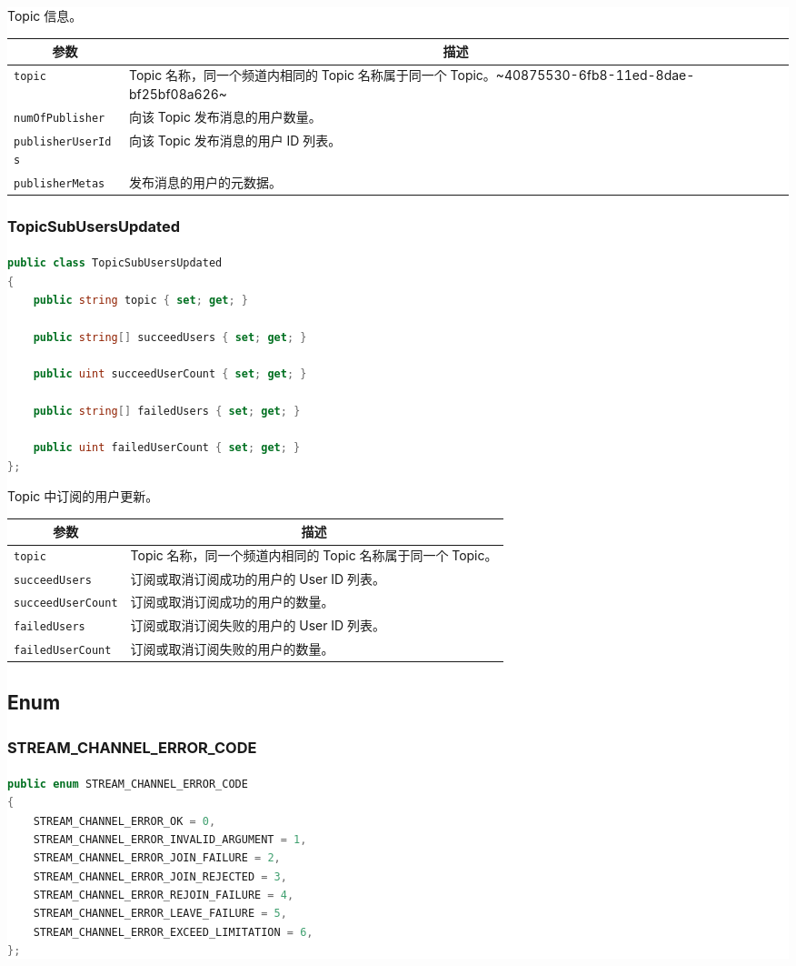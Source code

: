 Topic 信息。

| 参数 | 描述                                                    |
| --------- | ------------------------------------------------------------ |
| `topic`   | Topic 名称，同一个频道内相同的 Topic 名称属于同一个 Topic。~40875530-6fb8-11ed-8dae-bf25bf08a626~ |
| `numOfPublisher`   | 向该 Topic 发布消息的用户数量。 |
| `publisherUserIds`   | 向该 Topic 发布消息的用户 ID 列表。 |
| `publisherMetas`   | 发布消息的用户的元数据。 |


### TopicSubUsersUpdated

```csharp
public class TopicSubUsersUpdated
{
    public string topic { set; get; }

    public string[] succeedUsers { set; get; }

    public uint succeedUserCount { set; get; }

    public string[] failedUsers { set; get; }

    public uint failedUserCount { set; get; }
};
```

Topic 中订阅的用户更新。

| 参数 | 描述                                                    |
| --------- | -------------------------------------------------------------- |
| `topic`   | Topic 名称，同一个频道内相同的 Topic 名称属于同一个 Topic。 |
| `succeedUsers`   | 订阅或取消订阅成功的用户的 User ID 列表。 |
| `succeedUserCount`   | 订阅或取消订阅成功的用户的数量。 |
| `failedUsers`   | 订阅或取消订阅失败的用户的 User ID 列表。 |
| `failedUserCount`   | 订阅或取消订阅失败的用户的数量。 |

## Enum


### STREAM_CHANNEL_ERROR_CODE

```csharp
public enum STREAM_CHANNEL_ERROR_CODE
{
    STREAM_CHANNEL_ERROR_OK = 0,
    STREAM_CHANNEL_ERROR_INVALID_ARGUMENT = 1,
    STREAM_CHANNEL_ERROR_JOIN_FAILURE = 2,
    STREAM_CHANNEL_ERROR_JOIN_REJECTED = 3,
    STREAM_CHANNEL_ERROR_REJOIN_FAILURE = 4,
    STREAM_CHANNEL_ERROR_LEAVE_FAILURE = 5,
    STREAM_CHANNEL_ERROR_EXCEED_LIMITATION = 6,
};
```
